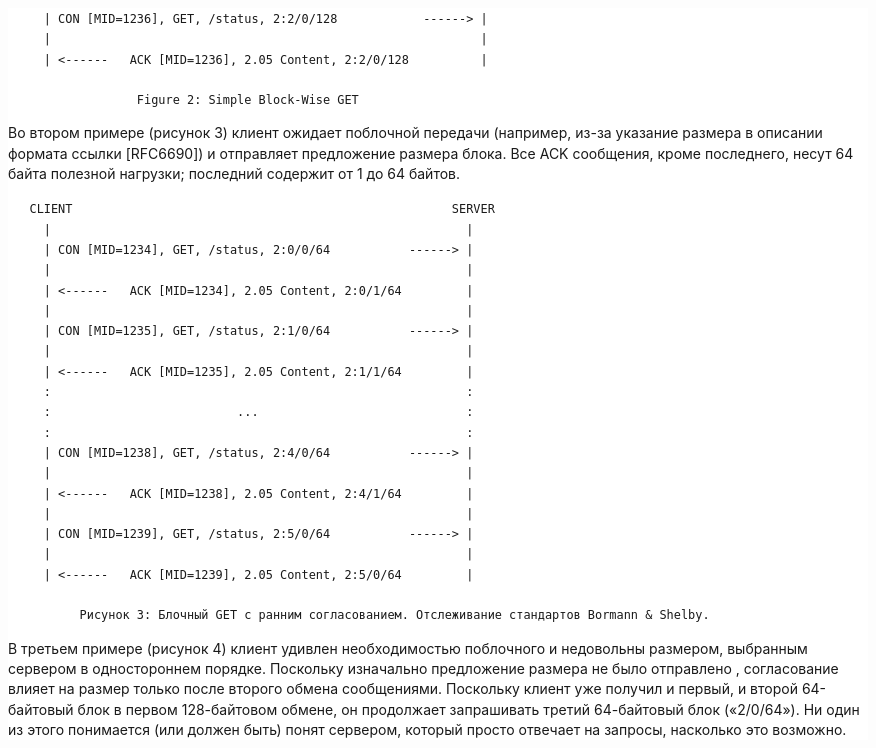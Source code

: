          | CON [MID=1236], GET, /status, 2:2/0/128            ------> |
         |                                                            |
         | <------   ACK [MID=1236], 2.05 Content, 2:2/0/128          |
    
                      Figure 2: Simple Block-Wise GET

   Во втором примере (рисунок 3) клиент ожидает поблочной 
   передачи (например, из-за указание размера в 
   описании формата ссылки [RFC6690]) и отправляет предложение размера блока. Все ACK
   сообщения, кроме последнего, несут 64 байта полезной нагрузки; последний 
   содержит от 1 до 64 байтов. 

       CLIENT                                                     SERVER
         |                                                          |
         | CON [MID=1234], GET, /status, 2:0/0/64           ------> |
         |                                                          |
         | <------   ACK [MID=1234], 2.05 Content, 2:0/1/64         |
         |                                                          |
         | CON [MID=1235], GET, /status, 2:1/0/64           ------> |
         |                                                          |
         | <------   ACK [MID=1235], 2.05 Content, 2:1/1/64         |
         :                                                          :
         :                          ...                             :
         :                                                          :
         | CON [MID=1238], GET, /status, 2:4/0/64           ------> |
         |                                                          |
         | <------   ACK [MID=1238], 2.05 Content, 2:4/1/64         |
         |                                                          |
         | CON [MID=1239], GET, /status, 2:5/0/64           ------> |
         |                                                          |
         | <------   ACK [MID=1239], 2.05 Content, 2:5/0/64         |
    
              Рисунок 3: Блочный GET с ранним согласованием. Отслеживание стандартов Bormann & Shelby.   
   В третьем примере (рисунок 4) клиент удивлен необходимостью 
   поблочного и недовольны размером, выбранным 
   сервером в одностороннем порядке. Поскольку 
   изначально предложение размера не было отправлено , согласование влияет на размер только после второго 
   обмена сообщениями. Поскольку клиент уже получил и 
   первый, и второй 64-байтовый блок в первом 128-байтовом обмене, он 
   продолжает запрашивать третий 64-байтовый блок («2/0/64»). Ни один из этого
   понимается (или должен быть) понят сервером, который просто отвечает 
   на запросы, насколько это возможно. 
